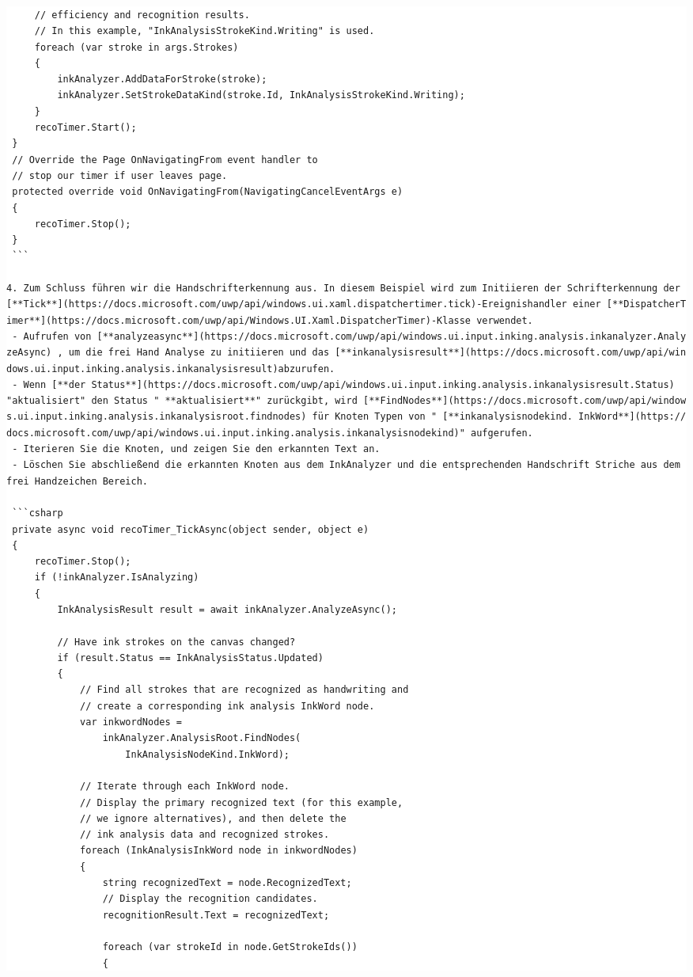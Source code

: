    ```xaml
        // efficiency and recognition results.
        // In this example, "InkAnalysisStrokeKind.Writing" is used.
        foreach (var stroke in args.Strokes)
        {
            inkAnalyzer.AddDataForStroke(stroke);
            inkAnalyzer.SetStrokeDataKind(stroke.Id, InkAnalysisStrokeKind.Writing);
        }
        recoTimer.Start();
    }
    // Override the Page OnNavigatingFrom event handler to 
    // stop our timer if user leaves page.
    protected override void OnNavigatingFrom(NavigatingCancelEventArgs e)
    {
        recoTimer.Stop();
    }
    ```

4. Zum Schluss führen wir die Handschrifterkennung aus. In diesem Beispiel wird zum Initiieren der Schrifterkennung der [**Tick**](https://docs.microsoft.com/uwp/api/windows.ui.xaml.dispatchertimer.tick)-Ereignishandler einer [**DispatcherTimer**](https://docs.microsoft.com/uwp/api/Windows.UI.Xaml.DispatcherTimer)-Klasse verwendet.
    - Aufrufen von [**analyzeasync**](https://docs.microsoft.com/uwp/api/windows.ui.input.inking.analysis.inkanalyzer.AnalyzeAsync) , um die frei Hand Analyse zu initiieren und das [**inkanalysisresult**](https://docs.microsoft.com/uwp/api/windows.ui.input.inking.analysis.inkanalysisresult)abzurufen.
    - Wenn [**der Status**](https://docs.microsoft.com/uwp/api/windows.ui.input.inking.analysis.inkanalysisresult.Status) "aktualisiert" den Status " **aktualisiert**" zurückgibt, wird [**FindNodes**](https://docs.microsoft.com/uwp/api/windows.ui.input.inking.analysis.inkanalysisroot.findnodes) für Knoten Typen von " [**inkanalysisnodekind. InkWord**](https://docs.microsoft.com/uwp/api/windows.ui.input.inking.analysis.inkanalysisnodekind)" aufgerufen.
    - Iterieren Sie die Knoten, und zeigen Sie den erkannten Text an.
    - Löschen Sie abschließend die erkannten Knoten aus dem InkAnalyzer und die entsprechenden Handschrift Striche aus dem frei Handzeichen Bereich.

    ```csharp
    private async void recoTimer_TickAsync(object sender, object e)
    {
        recoTimer.Stop();
        if (!inkAnalyzer.IsAnalyzing)
        {
            InkAnalysisResult result = await inkAnalyzer.AnalyzeAsync();

            // Have ink strokes on the canvas changed?
            if (result.Status == InkAnalysisStatus.Updated)
            {
                // Find all strokes that are recognized as handwriting and 
                // create a corresponding ink analysis InkWord node.
                var inkwordNodes =
                    inkAnalyzer.AnalysisRoot.FindNodes(
                        InkAnalysisNodeKind.InkWord);

                // Iterate through each InkWord node.
                // Display the primary recognized text (for this example, 
                // we ignore alternatives), and then delete the 
                // ink analysis data and recognized strokes.
                foreach (InkAnalysisInkWord node in inkwordNodes)
                {
                    string recognizedText = node.RecognizedText;
                    // Display the recognition candidates.
                    recognitionResult.Text = recognizedText;

                    foreach (var strokeId in node.GetStrokeIds())
                    {
   ```